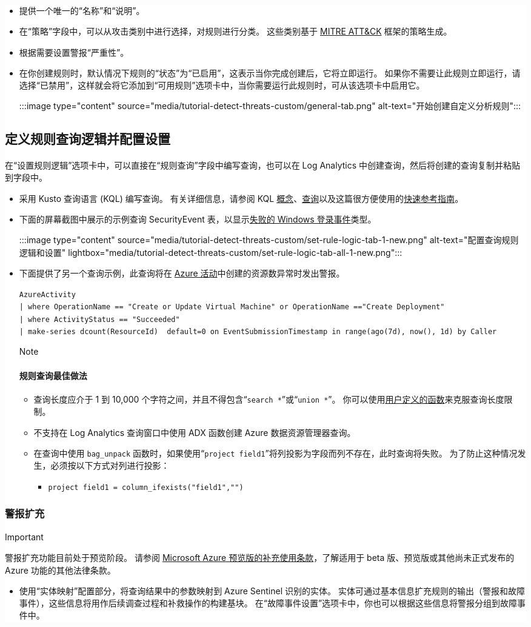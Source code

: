 - 提供一个唯一的“名称”和“说明”。 

- 在“策略”字段中，可以从攻击类别中进行选择，对规则进行分类。 这些类别基于 [MITRE ATT&CK](https://attack.mitre.org/) 框架的策略生成。

- 根据需要设置警报“严重性”。 

- 在你创建规则时，默认情况下规则的“状态”为“已启用”，这表示当你完成创建后，它将立即运行。 如果你不需要让此规则立即运行，请选择“已禁用”，这样就会将它添加到“可用规则”选项卡中，当你需要运行此规则时，可从该选项卡中启用它。

   :::image type="content" source="media/tutorial-detect-threats-custom/general-tab.png" alt-text="开始创建自定义分析规则":::

## <a name="define-the-rule-query-logic-and-configure-settings"></a>定义规则查询逻辑并配置设置

在“设置规则逻辑”选项卡中，可以直接在“规则查询”字段中编写查询，也可以在 Log Analytics 中创建查询，然后将创建的查询复制并粘贴到字段中。

- 采用 Kusto 查询语言 (KQL) 编写查询。 有关详细信息，请参阅 KQL [概念](/azure/data-explorer/kusto/concepts/)、[查询](/azure/data-explorer/kusto/query/)以及这篇很方便使用的[快速参考指南](/azure/data-explorer/kql-quick-reference)。

- 下面的屏幕截图中展示的示例查询 SecurityEvent 表，以显示[失败的 Windows 登录事件](/windows/security/threat-protection/auditing/event-4625)类型。

   :::image type="content" source="media/tutorial-detect-threats-custom/set-rule-logic-tab-1-new.png" alt-text="配置查询规则逻辑和设置" lightbox="media/tutorial-detect-threats-custom/set-rule-logic-tab-all-1-new.png":::

- 下面提供了另一个查询示例，此查询将在 [Azure 活动](../azure-monitor/essentials/activity-log.md)中创建的资源数异常时发出警报。

    ```kusto
    AzureActivity
    | where OperationName == "Create or Update Virtual Machine" or OperationName =="Create Deployment"
    | where ActivityStatus == "Succeeded"
    | make-series dcount(ResourceId)  default=0 on EventSubmissionTimestamp in range(ago(7d), now(), 1d) by Caller
    ```

    > [!NOTE]
    > #### <a name="rule-query-best-practices"></a>规则查询最佳做法
    > - 查询长度应介于 1 到 10,000 个字符之间，并且不得包含“`search *`”或“`union *`”。 你可以使用[用户定义的函数](/azure/data-explorer/kusto/query/functions/user-defined-functions)来克服查询长度限制。
    >
    > - 不支持在 Log Analytics 查询窗口中使用 ADX 函数创建 Azure 数据资源管理器查询。
    >
    > - 在查询中使用 `bag_unpack` 函数时，如果使用“`project field1`”将列投影为字段而列不存在，此时查询将失败。 为了防止这种情况发生，必须按以下方式对列进行投影：
    >   - `project field1 = column_ifexists("field1","")`

### <a name="alert-enrichment"></a>警报扩充

> [!IMPORTANT]
> 警报扩充功能目前处于预览阶段。 请参阅 [Microsoft Azure 预览版的补充使用条款](https://azure.microsoft.com/support/legal/preview-supplemental-terms/)，了解适用于 beta 版、预览版或其他尚未正式发布的 Azure 功能的其他法律条款。
    
- 使用“实体映射”配置部分，将查询结果中的参数映射到 Azure Sentinel 识别的实体。 实体可通过基本信息扩充规则的输出（警报和故障事件），这些信息将用作后续调查过程和补救操作的构建基块。 在“故障事件设置”选项卡中，你也可以根据这些信息将警报分组到故障事件中。
